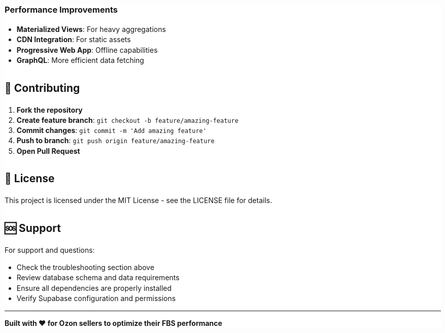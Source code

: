 ### **Performance Improvements**
- **Materialized Views**: For heavy aggregations
- **CDN Integration**: For static assets
- **Progressive Web App**: Offline capabilities
- **GraphQL**: More efficient data fetching

## 🤝 **Contributing**

1. **Fork the repository**
2. **Create feature branch**: `git checkout -b feature/amazing-feature`
3. **Commit changes**: `git commit -m 'Add amazing feature'`
4. **Push to branch**: `git push origin feature/amazing-feature`
5. **Open Pull Request**

## 📄 **License**

This project is licensed under the MIT License - see the LICENSE file for details.

## 🆘 **Support**

For support and questions:
- Check the troubleshooting section above
- Review database schema and data requirements
- Ensure all dependencies are properly installed
- Verify Supabase configuration and permissions

---

**Built with ❤️ for Ozon sellers to optimize their FBS performance**